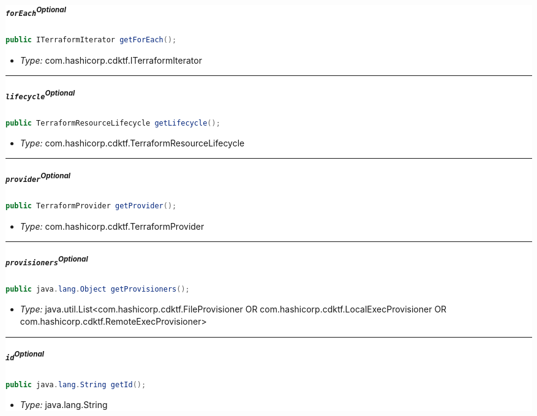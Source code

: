 
##### `forEach`<sup>Optional</sup> <a name="forEach" id="@cdktf/provider-hcp.dataHcpWaypointAddOn.DataHcpWaypointAddOnConfig.property.forEach"></a>

```java
public ITerraformIterator getForEach();
```

- *Type:* com.hashicorp.cdktf.ITerraformIterator

---

##### `lifecycle`<sup>Optional</sup> <a name="lifecycle" id="@cdktf/provider-hcp.dataHcpWaypointAddOn.DataHcpWaypointAddOnConfig.property.lifecycle"></a>

```java
public TerraformResourceLifecycle getLifecycle();
```

- *Type:* com.hashicorp.cdktf.TerraformResourceLifecycle

---

##### `provider`<sup>Optional</sup> <a name="provider" id="@cdktf/provider-hcp.dataHcpWaypointAddOn.DataHcpWaypointAddOnConfig.property.provider"></a>

```java
public TerraformProvider getProvider();
```

- *Type:* com.hashicorp.cdktf.TerraformProvider

---

##### `provisioners`<sup>Optional</sup> <a name="provisioners" id="@cdktf/provider-hcp.dataHcpWaypointAddOn.DataHcpWaypointAddOnConfig.property.provisioners"></a>

```java
public java.lang.Object getProvisioners();
```

- *Type:* java.util.List<com.hashicorp.cdktf.FileProvisioner OR com.hashicorp.cdktf.LocalExecProvisioner OR com.hashicorp.cdktf.RemoteExecProvisioner>

---

##### `id`<sup>Optional</sup> <a name="id" id="@cdktf/provider-hcp.dataHcpWaypointAddOn.DataHcpWaypointAddOnConfig.property.id"></a>

```java
public java.lang.String getId();
```

- *Type:* java.lang.String
